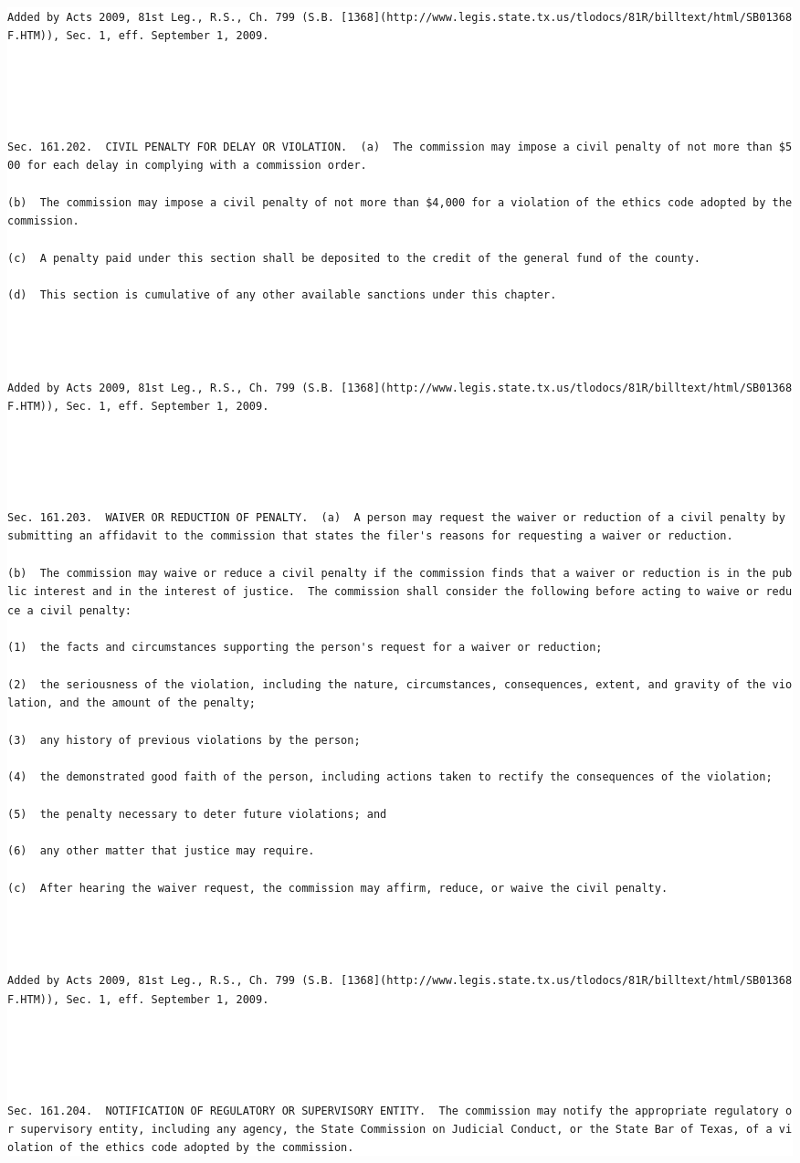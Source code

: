     
    
    
    Added by Acts 2009, 81st Leg., R.S., Ch. 799 (S.B. [1368](http://www.legis.state.tx.us/tlodocs/81R/billtext/html/SB01368F.HTM)), Sec. 1, eff. September 1, 2009.
    
    
    
    
    
    Sec. 161.202.  CIVIL PENALTY FOR DELAY OR VIOLATION.  (a)  The commission may impose a civil penalty of not more than $500 for each delay in complying with a commission order.
    
    (b)  The commission may impose a civil penalty of not more than $4,000 for a violation of the ethics code adopted by the commission.
    
    (c)  A penalty paid under this section shall be deposited to the credit of the general fund of the county.
    
    (d)  This section is cumulative of any other available sanctions under this chapter.
    
    
    
    
    Added by Acts 2009, 81st Leg., R.S., Ch. 799 (S.B. [1368](http://www.legis.state.tx.us/tlodocs/81R/billtext/html/SB01368F.HTM)), Sec. 1, eff. September 1, 2009.
    
    
    
    
    
    Sec. 161.203.  WAIVER OR REDUCTION OF PENALTY.  (a)  A person may request the waiver or reduction of a civil penalty by submitting an affidavit to the commission that states the filer's reasons for requesting a waiver or reduction.
    
    (b)  The commission may waive or reduce a civil penalty if the commission finds that a waiver or reduction is in the public interest and in the interest of justice.  The commission shall consider the following before acting to waive or reduce a civil penalty:
    
    (1)  the facts and circumstances supporting the person's request for a waiver or reduction;
    
    (2)  the seriousness of the violation, including the nature, circumstances, consequences, extent, and gravity of the violation, and the amount of the penalty;
    
    (3)  any history of previous violations by the person;
    
    (4)  the demonstrated good faith of the person, including actions taken to rectify the consequences of the violation;
    
    (5)  the penalty necessary to deter future violations; and
    
    (6)  any other matter that justice may require.
    
    (c)  After hearing the waiver request, the commission may affirm, reduce, or waive the civil penalty.
    
    
    
    
    Added by Acts 2009, 81st Leg., R.S., Ch. 799 (S.B. [1368](http://www.legis.state.tx.us/tlodocs/81R/billtext/html/SB01368F.HTM)), Sec. 1, eff. September 1, 2009.
    
    
    
    
    
    Sec. 161.204.  NOTIFICATION OF REGULATORY OR SUPERVISORY ENTITY.  The commission may notify the appropriate regulatory or supervisory entity, including any agency, the State Commission on Judicial Conduct, or the State Bar of Texas, of a violation of the ethics code adopted by the commission.
    